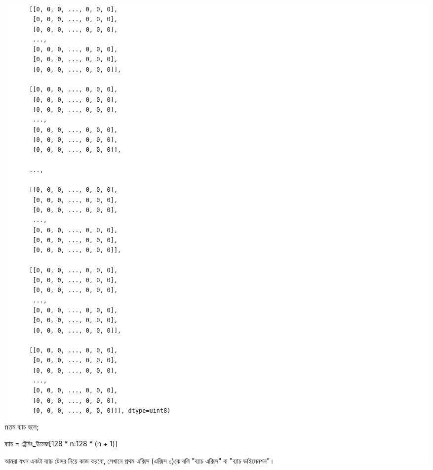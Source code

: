            [[0, 0, 0, ..., 0, 0, 0],
            [0, 0, 0, ..., 0, 0, 0],
            [0, 0, 0, ..., 0, 0, 0],
            ...,
            [0, 0, 0, ..., 0, 0, 0],
            [0, 0, 0, ..., 0, 0, 0],
            [0, 0, 0, ..., 0, 0, 0]],
    
           [[0, 0, 0, ..., 0, 0, 0],
            [0, 0, 0, ..., 0, 0, 0],
            [0, 0, 0, ..., 0, 0, 0],
            ...,
            [0, 0, 0, ..., 0, 0, 0],
            [0, 0, 0, ..., 0, 0, 0],
            [0, 0, 0, ..., 0, 0, 0]],
    
           ...,
    
           [[0, 0, 0, ..., 0, 0, 0],
            [0, 0, 0, ..., 0, 0, 0],
            [0, 0, 0, ..., 0, 0, 0],
            ...,
            [0, 0, 0, ..., 0, 0, 0],
            [0, 0, 0, ..., 0, 0, 0],
            [0, 0, 0, ..., 0, 0, 0]],
    
           [[0, 0, 0, ..., 0, 0, 0],
            [0, 0, 0, ..., 0, 0, 0],
            [0, 0, 0, ..., 0, 0, 0],
            ...,
            [0, 0, 0, ..., 0, 0, 0],
            [0, 0, 0, ..., 0, 0, 0],
            [0, 0, 0, ..., 0, 0, 0]],
    
           [[0, 0, 0, ..., 0, 0, 0],
            [0, 0, 0, ..., 0, 0, 0],
            [0, 0, 0, ..., 0, 0, 0],
            ...,
            [0, 0, 0, ..., 0, 0, 0],
            [0, 0, 0, ..., 0, 0, 0],
            [0, 0, 0, ..., 0, 0, 0]]], dtype=uint8)



nতম ব্যাচ হলে;

ব্যাচ = ট্রেনিং_ইমেজ[128 * n:128 * (n + 1)]

আমরা যখন একটা ব্যাচ টেন্সর নিয়ে কাজ করবো, সেখানে প্রথম এক্সিস (এক্সিস ০)কে বলি "ব্যাচ এক্সিস" বা "ব্যাচ ডাইমেনশন"।
